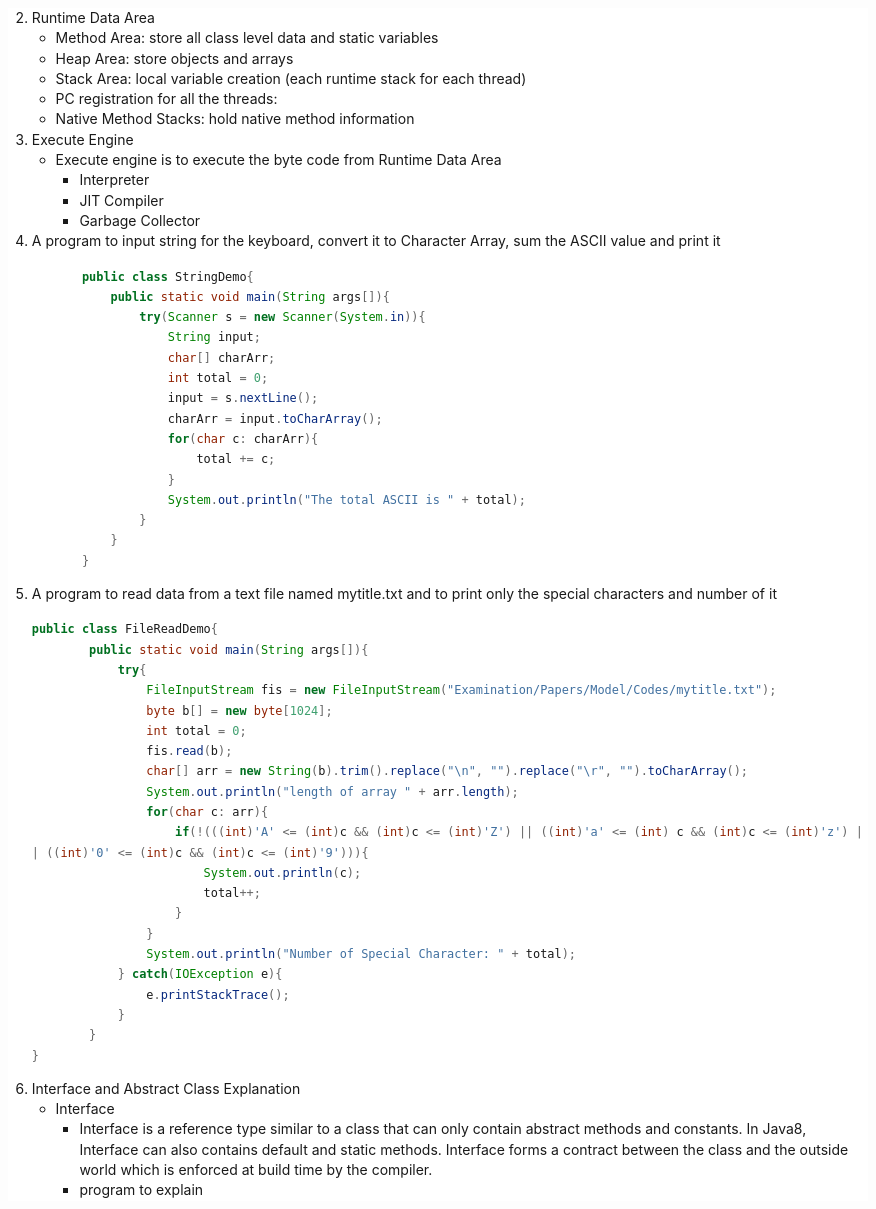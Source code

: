   2. Runtime Data Area
        * Method Area: store all class level data and static variables
        * Heap Area: store objects and arrays
        * Stack Area: local variable creation (each runtime stack for each thread)
        * PC registration for all the threads: 
        * Native Method Stacks: hold native method information
   3. Execute Engine
        * Execute engine is to execute the byte code from Runtime Data Area
            * Interpreter
            * JIT Compiler
            * Garbage Collector
2. A program to input string for the keyboard, convert it to Character Array, sum the ASCII value and print it
    ```java
           public class StringDemo{
               public static void main(String args[]){
                   try(Scanner s = new Scanner(System.in)){
                       String input;
                       char[] charArr;
                       int total = 0;
                       input = s.nextLine();
                       charArr = input.toCharArray();
                       for(char c: charArr){
                           total += c;
                       }
                       System.out.println("The total ASCII is " + total);
                   }
               }
           }
    ```
3. A program to read data from a text file named mytitle.txt and to print only the special characters and number of it
    ```java
    public class FileReadDemo{
            public static void main(String args[]){
                try{
                    FileInputStream fis = new FileInputStream("Examination/Papers/Model/Codes/mytitle.txt");
                    byte b[] = new byte[1024];
                    int total = 0;
                    fis.read(b);
                    char[] arr = new String(b).trim().replace("\n", "").replace("\r", "").toCharArray();
                    System.out.println("length of array " + arr.length);
                    for(char c: arr){
                        if(!(((int)'A' <= (int)c && (int)c <= (int)'Z') || ((int)'a' <= (int) c && (int)c <= (int)'z') || ((int)'0' <= (int)c && (int)c <= (int)'9'))){
                            System.out.println(c);
                            total++;
                        }
                    }
                    System.out.println("Number of Special Character: " + total);
                } catch(IOException e){
                    e.printStackTrace();
                }
            }
    }
    ``` 
4. Interface and Abstract Class Explanation
    * Interface
        * Interface is a reference type similar to a class that can only contain abstract methods and constants. 
        In Java8, Interface can also contains default and static methods. 
        Interface forms a contract between the class and the outside world which is enforced at build time by the compiler.
        * program to explain